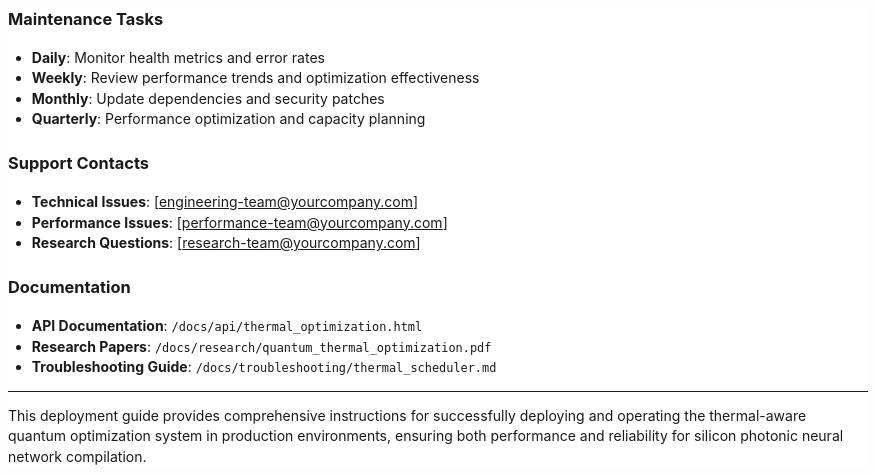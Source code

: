 ### **Maintenance Tasks**
- **Daily**: Monitor health metrics and error rates
- **Weekly**: Review performance trends and optimization effectiveness
- **Monthly**: Update dependencies and security patches
- **Quarterly**: Performance optimization and capacity planning

### **Support Contacts**
- **Technical Issues**: [engineering-team@yourcompany.com]
- **Performance Issues**: [performance-team@yourcompany.com]
- **Research Questions**: [research-team@yourcompany.com]

### **Documentation**
- **API Documentation**: `/docs/api/thermal_optimization.html`
- **Research Papers**: `/docs/research/quantum_thermal_optimization.pdf`
- **Troubleshooting Guide**: `/docs/troubleshooting/thermal_scheduler.md`

---

This deployment guide provides comprehensive instructions for successfully deploying and operating the thermal-aware quantum optimization system in production environments, ensuring both performance and reliability for silicon photonic neural network compilation.